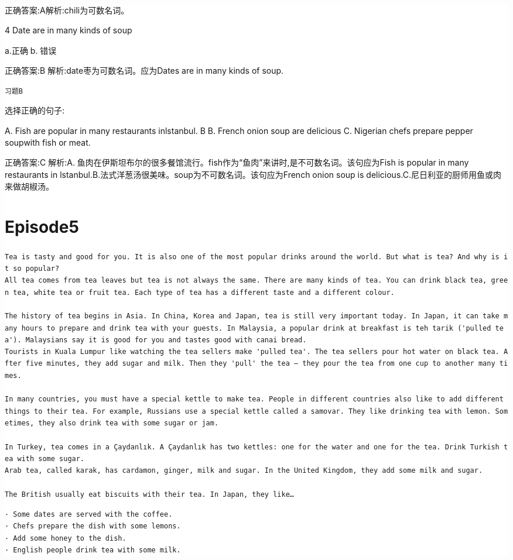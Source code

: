 正确答案:A解析:chili为可数名词。

4 Date are in many kinds of soup

a.正确
b. 错误 

正确答案:B
解析:date枣为可数名词。应为Dates are in many kinds of soup.

`习题B`

选择正确的句子:

A. Fish are popular in many restaurants inlstanbul.
B B. French onion soup are delicious
C. Nigerian chefs prepare pepper soupwith fish or meat.

正确答案:C
解析:A. 鱼肉在伊斯坦布尔的很多餐馆流行。fish作为“鱼肉”来讲时,是不可数名词。该句应为Fish is popular in many restaurants in lstanbul.B.法式洋葱汤很美味。soup为不可数名词。该句应为French onion soup is delicious.C.尼日利亚的厨师用鱼或肉来做胡椒汤。

# Episode5

```
Tea is tasty and good for you. It is also one of the most popular drinks around the world. But what is tea? And why is it so popular?
All tea comes from tea leaves but tea is not always the same. There are many kinds of tea. You can drink black tea, green tea, white tea or fruit tea. Each type of tea has a different taste and a different colour.

The history of tea begins in Asia. In China, Korea and Japan, tea is still very important today. In Japan, it can take many hours to prepare and drink tea with your guests. In Malaysia, a popular drink at breakfast is teh tarik ('pulled tea'). Malaysians say it is good for you and tastes good with canai bread.
Tourists in Kuala Lumpur like watching the tea sellers make 'pulled tea'. The tea sellers pour hot water on black tea. After five minutes, they add sugar and milk. Then they 'pull' the tea – they pour the tea from one cup to another many times.

In many countries, you must have a special kettle to make tea. People in different countries also like to add different things to their tea. For example, Russians use a special kettle called a samovar. They like drinking tea with lemon. Sometimes, they also drink tea with some sugar or jam.

In Turkey, tea comes in a Çaydanlık. A Çaydanlık has two kettles: one for the water and one for the tea. Drink Turkish tea with some sugar.
Arab tea, called karak, has cardamon, ginger, milk and sugar. In the United Kingdom, they add some milk and sugar. 

The British usually eat biscuits with their tea. In Japan, they like…
```

```
· Some dates are served with the coffee. 
· Chefs prepare the dish with some lemons.
· Add some honey to the dish. 
· English people drink tea with some milk.
```
